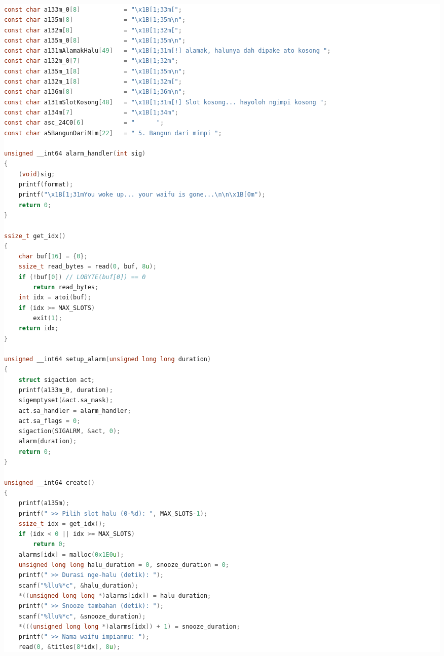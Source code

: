 ```c
const char a133m_0[8]            = "\x1B[1;33m[";
const char a135m[8]              = "\x1B[1;35m\n";
const char a132m[8]              = "\x1B[1;32m[";
const char a135m_0[8]            = "\x1B[1;35m\n";
const char a131mAlamakHalu[49]   = "\x1B[1;31m[!] alamak, halunya dah dipake ato kosong ";
const char a132m_0[7]            = "\x1B[1;32m";
const char a135m_1[8]            = "\x1B[1;35m\n";
const char a132m_1[8]            = "\x1B[1;32m[";
const char a136m[8]              = "\x1B[1;36m\n";
const char a131mSlotKosong[48]   = "\x1B[1;31m[!] Slot kosong... hayoloh ngimpi kosong ";
const char a134m[7]              = "\x1B[1;34m";
const char asc_24C0[6]           = "      ";
const char a5BangunDariMim[22]   = " 5. Bangun dari mimpi ";

unsigned __int64 alarm_handler(int sig)
{
    (void)sig;
    printf(format);
    printf("\x1B[1;31mYou woke up... your waifu is gone...\n\n\x1B[0m");
    return 0;
}

ssize_t get_idx()
{
    char buf[16] = {0};
    ssize_t read_bytes = read(0, buf, 8u);
    if (!buf[0]) // LOBYTE(buf[0]) == 0
        return read_bytes;
    int idx = atoi(buf);
    if (idx >= MAX_SLOTS)
        exit(1);
    return idx;
}

unsigned __int64 setup_alarm(unsigned long long duration)
{
    struct sigaction act;
    printf(a133m_0, duration);
    sigemptyset(&act.sa_mask);
    act.sa_handler = alarm_handler;
    act.sa_flags = 0;
    sigaction(SIGALRM, &act, 0);
    alarm(duration);
    return 0;
}

unsigned __int64 create()
{
    printf(a135m);
    printf(" >> Pilih slot halu (0-%d): ", MAX_SLOTS-1);
    ssize_t idx = get_idx();
    if (idx < 0 || idx >= MAX_SLOTS)
        return 0;
    alarms[idx] = malloc(0x1E0u);
    unsigned long long halu_duration = 0, snooze_duration = 0;
    printf(" >> Durasi nge-halu (detik): ");
    scanf("%llu%*c", &halu_duration);
    *((unsigned long long *)alarms[idx]) = halu_duration;
    printf(" >> Snooze tambahan (detik): ");
    scanf("%llu%*c", &snooze_duration);
    *(((unsigned long long *)alarms[idx]) + 1) = snooze_duration;
    printf(" >> Nama waifu impianmu: ");
    read(0, &titles[8*idx], 8u);
```